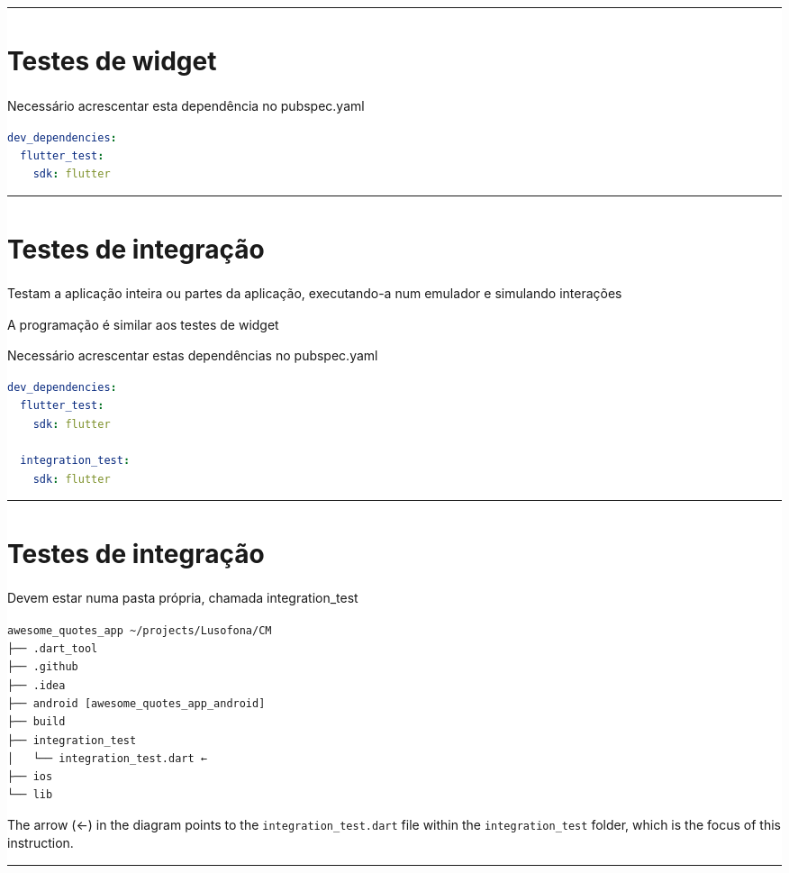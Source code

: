 
---
# Testes de widget

Necessário acrescentar esta dependência no pubspec.yaml

```yaml
dev_dependencies:
  flutter_test:
    sdk: flutter
```


---
# Testes de integração

Testam a aplicação inteira ou partes da aplicação, executando-a num emulador e simulando interações

A programação é similar aos testes de widget

Necessário acrescentar estas dependências no pubspec.yaml

```yaml
dev_dependencies:
  flutter_test:
    sdk: flutter
  
  integration_test:
    sdk: flutter
```


---
# Testes de integração

Devem estar numa pasta própria, chamada integration_test

```
awesome_quotes_app ~/projects/Lusofona/CM
├── .dart_tool
├── .github
├── .idea
├── android [awesome_quotes_app_android]
├── build
├── integration_test
│   └── integration_test.dart ←
├── ios
└── lib
```

The arrow (←) in the diagram points to the `integration_test.dart` file within the `integration_test` folder, which is the focus of this instruction.


---